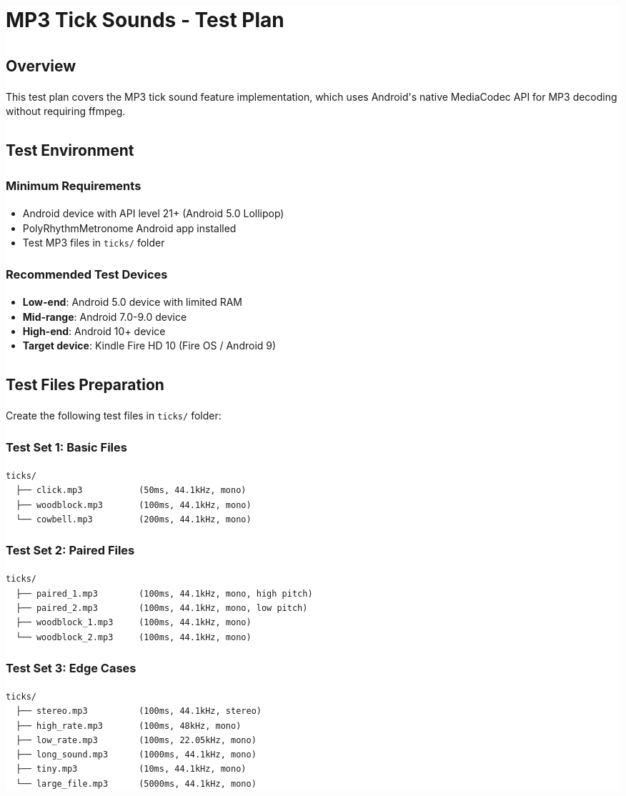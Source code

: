 # MP3 Tick Sounds - Test Plan

## Overview

This test plan covers the MP3 tick sound feature implementation, which uses Android's native MediaCodec API for MP3 decoding without requiring ffmpeg.

## Test Environment

### Minimum Requirements
- Android device with API level 21+ (Android 5.0 Lollipop)
- PolyRhythmMetronome Android app installed
- Test MP3 files in `ticks/` folder

### Recommended Test Devices
- **Low-end**: Android 5.0 device with limited RAM
- **Mid-range**: Android 7.0-9.0 device
- **High-end**: Android 10+ device
- **Target device**: Kindle Fire HD 10 (Fire OS / Android 9)

## Test Files Preparation

Create the following test files in `ticks/` folder:

### Test Set 1: Basic Files
```
ticks/
  ├── click.mp3           (50ms, 44.1kHz, mono)
  ├── woodblock.mp3       (100ms, 44.1kHz, mono)
  └── cowbell.mp3         (200ms, 44.1kHz, mono)
```

### Test Set 2: Paired Files
```
ticks/
  ├── paired_1.mp3        (100ms, 44.1kHz, mono, high pitch)
  ├── paired_2.mp3        (100ms, 44.1kHz, mono, low pitch)
  ├── woodblock_1.mp3     (100ms, 44.1kHz, mono)
  └── woodblock_2.mp3     (100ms, 44.1kHz, mono)
```

### Test Set 3: Edge Cases
```
ticks/
  ├── stereo.mp3          (100ms, 44.1kHz, stereo)
  ├── high_rate.mp3       (100ms, 48kHz, mono)
  ├── low_rate.mp3        (100ms, 22.05kHz, mono)
  ├── long_sound.mp3      (1000ms, 44.1kHz, mono)
  ├── tiny.mp3            (10ms, 44.1kHz, mono)
  └── large_file.mp3      (5000ms, 44.1kHz, mono)
```
